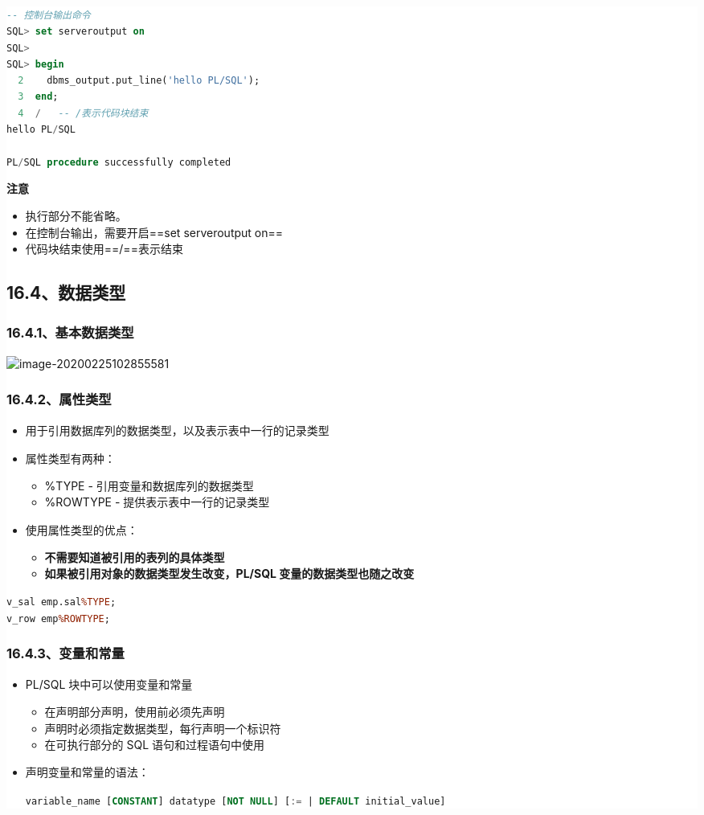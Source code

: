 ```sql
-- 控制台输出命令
SQL> set serveroutput on
SQL> 
SQL> begin
  2    dbms_output.put_line('hello PL/SQL');
  3  end;
  4  /   -- /表示代码块结束
hello PL/SQL

PL/SQL procedure successfully completed
```

**注意**

- 执行部分不能省略。
- 在控制台输出，需要开启==set serveroutput on==
- 代码块结束使用==/==表示结束

## 16.4、数据类型

### 16.4.1、基本数据类型

![image-20200225102855581](F:\Typora\image-20200225102855581.png)

### 16.4.2、属性类型

- 用于引用数据库列的数据类型，以及表示表中一行的记录类型

- 属性类型有两种：
  - %TYPE - 引用变量和数据库列的数据类型
  - %ROWTYPE - 提供表示表中一行的记录类型

- 使用属性类型的优点：
  - **不需要知道被引用的表列的具体类型**
  - **如果被引用对象的数据类型发生改变，PL/SQL 变量的数据类型也随之改变**

```sql
v_sal emp.sal%TYPE;
v_row emp%ROWTYPE;
```

### 16.4.3、变量和常量

- PL/SQL 块中可以使用变量和常量
  - 在声明部分声明，使用前必须先声明
  - 声明时必须指定数据类型，每行声明一个标识符
  - 在可执行部分的 SQL 语句和过程语句中使用

- 声明变量和常量的语法：

  ```sql
  variable_name [CONSTANT] datatype [NOT NULL] [:= | DEFAULT initial_value]
  ```

